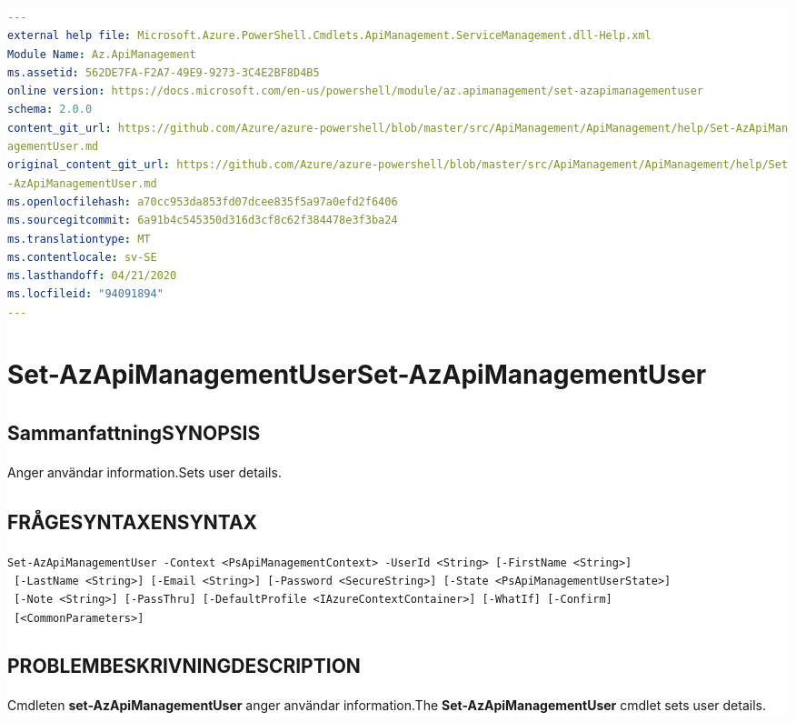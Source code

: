 ```yaml
---
external help file: Microsoft.Azure.PowerShell.Cmdlets.ApiManagement.ServiceManagement.dll-Help.xml
Module Name: Az.ApiManagement
ms.assetid: 562DE7FA-F2A7-49E9-9273-3C4E2BF8D4B5
online version: https://docs.microsoft.com/en-us/powershell/module/az.apimanagement/set-azapimanagementuser
schema: 2.0.0
content_git_url: https://github.com/Azure/azure-powershell/blob/master/src/ApiManagement/ApiManagement/help/Set-AzApiManagementUser.md
original_content_git_url: https://github.com/Azure/azure-powershell/blob/master/src/ApiManagement/ApiManagement/help/Set-AzApiManagementUser.md
ms.openlocfilehash: a70cc953da853fd07dcee835f5a97a0efd2f6406
ms.sourcegitcommit: 6a91b4c545350d316d3cf8c62f384478e3f3ba24
ms.translationtype: MT
ms.contentlocale: sv-SE
ms.lasthandoff: 04/21/2020
ms.locfileid: "94091894"
---
```

# <span data-ttu-id="52851-101">Set-AzApiManagementUser</span><span class="sxs-lookup"><span data-stu-id="52851-101">Set-AzApiManagementUser</span></span>

## <span data-ttu-id="52851-102">Sammanfattning</span><span class="sxs-lookup"><span data-stu-id="52851-102">SYNOPSIS</span></span>
<span data-ttu-id="52851-103">Anger användar information.</span><span class="sxs-lookup"><span data-stu-id="52851-103">Sets user details.</span></span>

## <span data-ttu-id="52851-104">FRÅGESYNTAXEN</span><span class="sxs-lookup"><span data-stu-id="52851-104">SYNTAX</span></span>

```
Set-AzApiManagementUser -Context <PsApiManagementContext> -UserId <String> [-FirstName <String>]
 [-LastName <String>] [-Email <String>] [-Password <SecureString>] [-State <PsApiManagementUserState>]
 [-Note <String>] [-PassThru] [-DefaultProfile <IAzureContextContainer>] [-WhatIf] [-Confirm]
 [<CommonParameters>]
```

## <span data-ttu-id="52851-105">PROBLEMBESKRIVNING</span><span class="sxs-lookup"><span data-stu-id="52851-105">DESCRIPTION</span></span>
<span data-ttu-id="52851-106">Cmdleten **set-AzApiManagementUser** anger användar information.</span><span class="sxs-lookup"><span data-stu-id="52851-106">The **Set-AzApiManagementUser** cmdlet sets user details.</span></span>
